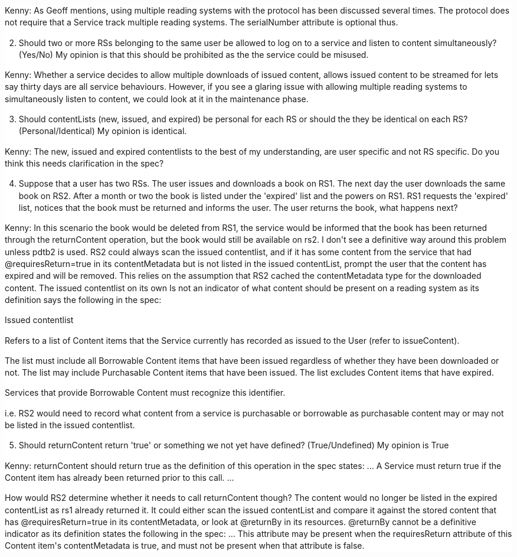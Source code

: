 Kenny: As Geoff mentions, using multiple reading systems with the protocol has been discussed several times. The protocol does not require that a Service track multiple reading systems. The serialNumber attribute is optional thus.

2. Should two or more RSs belonging to the same user be allowed to log on to a service and listen to content simultaneously? (Yes/No) My opinion is that this should be prohibited as the the service could be misused.

Kenny: Whether a service decides to allow multiple downloads of issued content, allows issued content to be streamed for lets say thirty days are all service behaviours. However, if you see a glaring issue with allowing multiple reading systems  to simultaneously listen to content, we could look at it in the maintenance phase.

3. Should contentLists (new, issued, and expired) be personal for each RS or should the they be identical on each RS? (Personal/Identical) My opinion is identical.

Kenny: The new, issued and expired contentlists to the best of my understanding, are user specific and not RS specific. Do you think this needs clarification in the spec?

4. Suppose that a user has two RSs. The user issues and downloads a book on RS1. The next day the user downloads the same book on RS2. After a month or two the book is listed under the 'expired' list and the powers on RS1. RS1 requests the 'expired' list, notices that the book must be returned and informs the user. The user returns the book, what happens next?

Kenny: In this scenario the book would be deleted from RS1, the service would be informed that the book has been returned through the returnContent operation, but the book would still be available on rs2. I don't see a definitive way around this problem unless pdtb2 is used. RS2 could always scan the issued contentlist, and if it has some content from the service that had @requiresReturn=true in its contentMetadata but is not listed in the issued contentList, prompt the user that the content has expired and will be removed. This relies on the assumption that RS2 cached the contentMetadata type for the downloaded content. The issued contentlist on its own Is not an indicator of what content should be present on a reading system as its definition says the following in the spec:

Issued contentlist

Refers to a list of Content items that the Service currently has recorded as issued  to the User (refer to issueContent).

The list must include all Borrowable Content items that have been issued regardless of whether they have been downloaded or not. The list may include Purchasable Content items that have been issued. The list excludes Content items that have expired.

Services that provide Borrowable Content must recognize this identifier.

i.e. RS2 would need to record what content from a service is purchasable or borrowable as purchasable content may or may not be listed in the issued contentlist.

5. Should returnContent return 'true' or something we not yet have defined? (True/Undefined) My opinion is True

Kenny: returnContent should return true as the definition of this operation in the spec states:
...
A Service must return true if the Content item has already been returned prior to this call.
...

How would RS2 determine whether it needs to call returnContent though? The content would no longer be listed in the expired contentList as rs1 already returned it. It could either scan the issued contentList and compare it against  the stored content that has @requiresReturn=true in its contentMetadata, or look at @returnBy in its resources. @returnBy cannot be a definitive indicator as its definition states the following in the spec:
...
This attribute may be present when the requiresReturn attribute of this Content item's contentMetadata  is true, and must not be present when that attribute is false.

